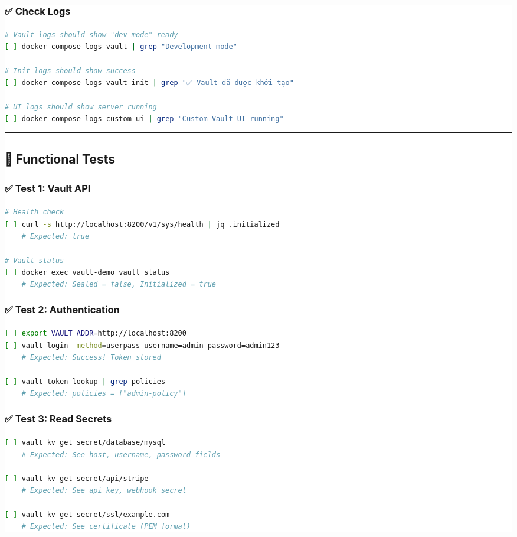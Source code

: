 ### ✅ Check Logs

```bash
# Vault logs should show "dev mode" ready
[ ] docker-compose logs vault | grep "Development mode"

# Init logs should show success
[ ] docker-compose logs vault-init | grep "✅ Vault đã được khởi tạo"

# UI logs should show server running
[ ] docker-compose logs custom-ui | grep "Custom Vault UI running"
```

---

## 🧪 Functional Tests

### ✅ Test 1: Vault API

```bash
# Health check
[ ] curl -s http://localhost:8200/v1/sys/health | jq .initialized
    # Expected: true

# Vault status
[ ] docker exec vault-demo vault status
    # Expected: Sealed = false, Initialized = true
```

### ✅ Test 2: Authentication

```bash
[ ] export VAULT_ADDR=http://localhost:8200
[ ] vault login -method=userpass username=admin password=admin123
    # Expected: Success! Token stored

[ ] vault token lookup | grep policies
    # Expected: policies = ["admin-policy"]
```

### ✅ Test 3: Read Secrets

```bash
[ ] vault kv get secret/database/mysql
    # Expected: See host, username, password fields

[ ] vault kv get secret/api/stripe
    # Expected: See api_key, webhook_secret

[ ] vault kv get secret/ssl/example.com
    # Expected: See certificate (PEM format)
```
